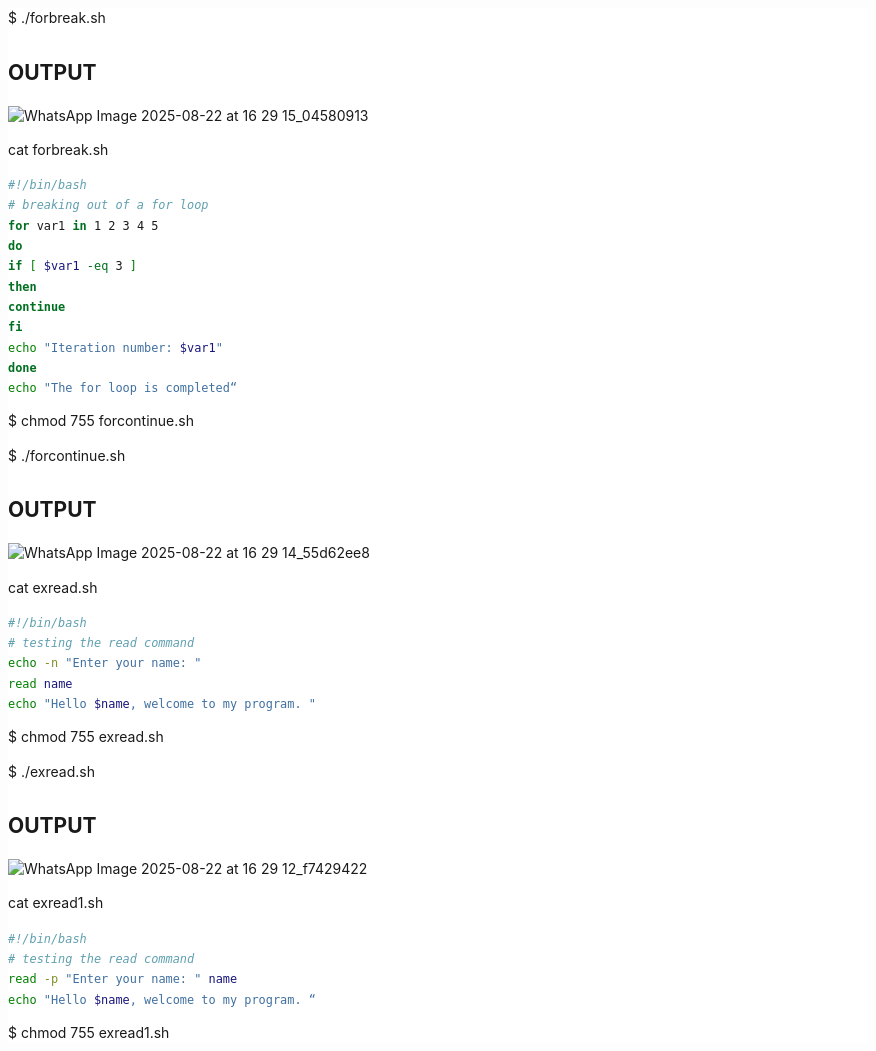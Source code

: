 $ ./forbreak.sh 
## OUTPUT

![WhatsApp Image 2025-08-22 at 16 29 15_04580913](https://github.com/user-attachments/assets/74b2d98b-cb6a-43d4-a2d9-416106178252)

 
cat forbreak.sh 
```bash
#!/bin/bash
# breaking out of a for loop
for var1 in 1 2 3 4 5
do
if [ $var1 -eq 3 ]
then
continue
fi
echo "Iteration number: $var1"
done
echo "The for loop is completed“
```

 
$ chmod 755 forcontinue.sh
 
$ ./forcontinue.sh 
## OUTPUT

![WhatsApp Image 2025-08-22 at 16 29 14_55d62ee8](https://github.com/user-attachments/assets/1f780362-1011-4d9b-9581-63c1bb5cf54d)

 
cat exread.sh 
```bash
#!/bin/bash
# testing the read command
echo -n "Enter your name: "
read name
echo "Hello $name, welcome to my program. "
 ```
 
$ chmod 755 exread.sh 
 
$ ./exread.sh 
## OUTPUT

![WhatsApp Image 2025-08-22 at 16 29 12_f7429422](https://github.com/user-attachments/assets/2d130d26-af88-476e-9a09-89839f993391)


 cat exread1.sh
```bash
#!/bin/bash
# testing the read command
read -p "Enter your name: " name
echo "Hello $name, welcome to my program. “
``` 
$ chmod 755 exread1.sh 
